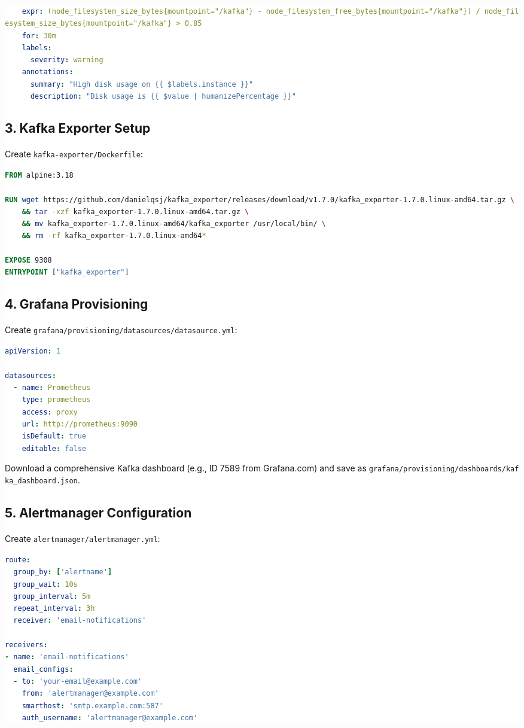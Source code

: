 ```yaml
    expr: (node_filesystem_size_bytes{mountpoint="/kafka"} - node_filesystem_free_bytes{mountpoint="/kafka"}) / node_filesystem_size_bytes{mountpoint="/kafka"} > 0.85
    for: 30m
    labels:
      severity: warning
    annotations:
      summary: "High disk usage on {{ $labels.instance }}"
      description: "Disk usage is {{ $value | humanizePercentage }}"
```

## 3. Kafka Exporter Setup

Create `kafka-exporter/Dockerfile`:

```dockerfile
FROM alpine:3.18

RUN wget https://github.com/danielqsj/kafka_exporter/releases/download/v1.7.0/kafka_exporter-1.7.0.linux-amd64.tar.gz \
    && tar -xzf kafka_exporter-1.7.0.linux-amd64.tar.gz \
    && mv kafka_exporter-1.7.0.linux-amd64/kafka_exporter /usr/local/bin/ \
    && rm -rf kafka_exporter-1.7.0.linux-amd64*

EXPOSE 9308
ENTRYPOINT ["kafka_exporter"]
```

## 4. Grafana Provisioning

Create `grafana/provisioning/datasources/datasource.yml`:

```yaml
apiVersion: 1

datasources:
  - name: Prometheus
    type: prometheus
    access: proxy
    url: http://prometheus:9090
    isDefault: true
    editable: false
```

Download a comprehensive Kafka dashboard (e.g., ID 7589 from Grafana.com) and save as `grafana/provisioning/dashboards/kafka_dashboard.json`.

## 5. Alertmanager Configuration

Create `alertmanager/alertmanager.yml`:

```yaml
route:
  group_by: ['alertname']
  group_wait: 10s
  group_interval: 5m
  repeat_interval: 3h
  receiver: 'email-notifications'

receivers:
- name: 'email-notifications'
  email_configs:
  - to: 'your-email@example.com'
    from: 'alertmanager@example.com'
    smarthost: 'smtp.example.com:587'
    auth_username: 'alertmanager@example.com'
```